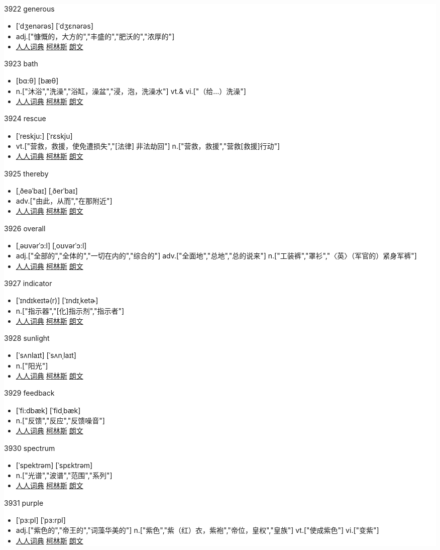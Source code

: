 3922 generous 
- [ˈdʒenərəs]  [ˈdʒɛnərəs] 
- adj.["慷慨的，大方的","丰盛的","肥沃的","浓厚的"]   
- [人人词典](https://www.91dict.com/words?w=generous) [柯林斯](https://www.collinsdictionary.com/zh/dictionary/english/generous) [朗文](https://www.ldoceonline.com/dictionary/generous) 

3923 bath 
- [bɑ:θ]  [bæθ] 
- n.["沐浴","洗澡","浴缸，澡盆","浸，泡，洗澡水"]  vt.& vi.["（给…）洗澡"]   
- [人人词典](https://www.91dict.com/words?w=bath) [柯林斯](https://www.collinsdictionary.com/zh/dictionary/english/bath) [朗文](https://www.ldoceonline.com/dictionary/bath) 

3924 rescue 
- [ˈreskju:]  [ˈrɛskju] 
- vt.["营救，救援，使免遭损失","[法律] 非法劫回"]  n.["营救，救援","营救[救援]行动"]   
- [人人词典](https://www.91dict.com/words?w=rescue) [柯林斯](https://www.collinsdictionary.com/zh/dictionary/english/rescue) [朗文](https://www.ldoceonline.com/dictionary/rescue) 

3925 thereby 
- [ˌðeəˈbaɪ]  [ˌðerˈbaɪ] 
- adv.["由此，从而","在那附近"]   
- [人人词典](https://www.91dict.com/words?w=thereby) [柯林斯](https://www.collinsdictionary.com/zh/dictionary/english/thereby) [朗文](https://www.ldoceonline.com/dictionary/thereby) 

3926 overall 
- [ˌəʊvərˈɔ:l]  [ˌoʊvərˈɔ:l] 
- adj.["全部的","全体的","一切在内的","综合的"]  adv.["全面地","总地","总的说来"]  n.["工装裤","罩衫","〈英〉（军官的）紧身军裤"]   
- [人人词典](https://www.91dict.com/words?w=overall) [柯林斯](https://www.collinsdictionary.com/zh/dictionary/english/overall) [朗文](https://www.ldoceonline.com/dictionary/overall) 

3927 indicator 
- [ˈɪndɪkeɪtə(r)]  [ˈɪndɪˌketɚ] 
- n.["指示器","[化]指示剂","指示者"]   
- [人人词典](https://www.91dict.com/words?w=indicator) [柯林斯](https://www.collinsdictionary.com/zh/dictionary/english/indicator) [朗文](https://www.ldoceonline.com/dictionary/indicator) 

3928 sunlight 
- [ˈsʌnlaɪt]  [ˈsʌnˌlaɪt] 
- n.["阳光"]   
- [人人词典](https://www.91dict.com/words?w=sunlight) [柯林斯](https://www.collinsdictionary.com/zh/dictionary/english/sunlight) [朗文](https://www.ldoceonline.com/dictionary/sunlight) 

3929 feedback 
- [ˈfi:dbæk]  [ˈfidˌbæk] 
- n.["反馈","反应","反馈噪音"]   
- [人人词典](https://www.91dict.com/words?w=feedback) [柯林斯](https://www.collinsdictionary.com/zh/dictionary/english/feedback) [朗文](https://www.ldoceonline.com/dictionary/feedback) 

3930 spectrum 
- [ˈspektrəm]  [ˈspɛktrəm] 
- n.["光谱","波谱","范围","系列"]   
- [人人词典](https://www.91dict.com/words?w=spectrum) [柯林斯](https://www.collinsdictionary.com/zh/dictionary/english/spectrum) [朗文](https://www.ldoceonline.com/dictionary/spectrum) 

3931 purple 
- [ˈpɜ:pl]  [ˈpɜ:rpl] 
- adj.["紫色的","帝王的","词藻华美的"]  n.["紫色","紫（红）衣，紫袍","帝位，皇权","皇族"]  vt.["使成紫色"]  vi.["变紫"]   
- [人人词典](https://www.91dict.com/words?w=purple) [柯林斯](https://www.collinsdictionary.com/zh/dictionary/english/purple) [朗文](https://www.ldoceonline.com/dictionary/purple) 
